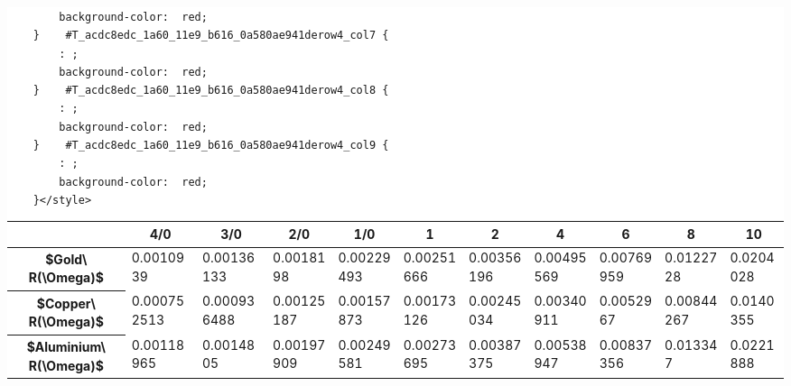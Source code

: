             background-color:  red;
        }    #T_acdc8edc_1a60_11e9_b616_0a580ae941derow4_col7 {
            : ;
            background-color:  red;
        }    #T_acdc8edc_1a60_11e9_b616_0a580ae941derow4_col8 {
            : ;
            background-color:  red;
        }    #T_acdc8edc_1a60_11e9_b616_0a580ae941derow4_col9 {
            : ;
            background-color:  red;
        }</style>  
<table id="T_acdc8edc_1a60_11e9_b616_0a580ae941de" > 
<thead>    <tr> 
        <th class="blank level0" ></th> 
        <th class="col_heading level0 col0" >4/0</th> 
        <th class="col_heading level0 col1" >3/0</th> 
        <th class="col_heading level0 col2" >2/0</th> 
        <th class="col_heading level0 col3" >1/0</th> 
        <th class="col_heading level0 col4" >1</th> 
        <th class="col_heading level0 col5" >2</th> 
        <th class="col_heading level0 col6" >4</th> 
        <th class="col_heading level0 col7" >6</th> 
        <th class="col_heading level0 col8" >8</th> 
        <th class="col_heading level0 col9" >10</th> 
    </tr></thead> 
<tbody>    <tr> 
        <th id="T_acdc8edc_1a60_11e9_b616_0a580ae941delevel0_row0" class="row_heading level0 row0" >$Gold\ R(\Omega)$</th> 
        <td id="T_acdc8edc_1a60_11e9_b616_0a580ae941derow0_col0" class="data row0 col0" >0.0010939</td> 
        <td id="T_acdc8edc_1a60_11e9_b616_0a580ae941derow0_col1" class="data row0 col1" >0.00136133</td> 
        <td id="T_acdc8edc_1a60_11e9_b616_0a580ae941derow0_col2" class="data row0 col2" >0.0018198</td> 
        <td id="T_acdc8edc_1a60_11e9_b616_0a580ae941derow0_col3" class="data row0 col3" >0.00229493</td> 
        <td id="T_acdc8edc_1a60_11e9_b616_0a580ae941derow0_col4" class="data row0 col4" >0.00251666</td> 
        <td id="T_acdc8edc_1a60_11e9_b616_0a580ae941derow0_col5" class="data row0 col5" >0.00356196</td> 
        <td id="T_acdc8edc_1a60_11e9_b616_0a580ae941derow0_col6" class="data row0 col6" >0.00495569</td> 
        <td id="T_acdc8edc_1a60_11e9_b616_0a580ae941derow0_col7" class="data row0 col7" >0.00769959</td> 
        <td id="T_acdc8edc_1a60_11e9_b616_0a580ae941derow0_col8" class="data row0 col8" >0.0122728</td> 
        <td id="T_acdc8edc_1a60_11e9_b616_0a580ae941derow0_col9" class="data row0 col9" >0.0204028</td> 
    </tr>    <tr> 
        <th id="T_acdc8edc_1a60_11e9_b616_0a580ae941delevel0_row1" class="row_heading level0 row1" >$Copper\ R(\Omega)$</th> 
        <td id="T_acdc8edc_1a60_11e9_b616_0a580ae941derow1_col0" class="data row1 col0" >0.000752513</td> 
        <td id="T_acdc8edc_1a60_11e9_b616_0a580ae941derow1_col1" class="data row1 col1" >0.000936488</td> 
        <td id="T_acdc8edc_1a60_11e9_b616_0a580ae941derow1_col2" class="data row1 col2" >0.00125187</td> 
        <td id="T_acdc8edc_1a60_11e9_b616_0a580ae941derow1_col3" class="data row1 col3" >0.00157873</td> 
        <td id="T_acdc8edc_1a60_11e9_b616_0a580ae941derow1_col4" class="data row1 col4" >0.00173126</td> 
        <td id="T_acdc8edc_1a60_11e9_b616_0a580ae941derow1_col5" class="data row1 col5" >0.00245034</td> 
        <td id="T_acdc8edc_1a60_11e9_b616_0a580ae941derow1_col6" class="data row1 col6" >0.00340911</td> 
        <td id="T_acdc8edc_1a60_11e9_b616_0a580ae941derow1_col7" class="data row1 col7" >0.0052967</td> 
        <td id="T_acdc8edc_1a60_11e9_b616_0a580ae941derow1_col8" class="data row1 col8" >0.00844267</td> 
        <td id="T_acdc8edc_1a60_11e9_b616_0a580ae941derow1_col9" class="data row1 col9" >0.0140355</td> 
    </tr>    <tr> 
        <th id="T_acdc8edc_1a60_11e9_b616_0a580ae941delevel0_row2" class="row_heading level0 row2" >$Aluminium\ R(\Omega)$</th> 
        <td id="T_acdc8edc_1a60_11e9_b616_0a580ae941derow2_col0" class="data row2 col0" >0.00118965</td> 
        <td id="T_acdc8edc_1a60_11e9_b616_0a580ae941derow2_col1" class="data row2 col1" >0.0014805</td> 
        <td id="T_acdc8edc_1a60_11e9_b616_0a580ae941derow2_col2" class="data row2 col2" >0.00197909</td> 
        <td id="T_acdc8edc_1a60_11e9_b616_0a580ae941derow2_col3" class="data row2 col3" >0.00249581</td> 
        <td id="T_acdc8edc_1a60_11e9_b616_0a580ae941derow2_col4" class="data row2 col4" >0.00273695</td> 
        <td id="T_acdc8edc_1a60_11e9_b616_0a580ae941derow2_col5" class="data row2 col5" >0.00387375</td> 
        <td id="T_acdc8edc_1a60_11e9_b616_0a580ae941derow2_col6" class="data row2 col6" >0.00538947</td> 
        <td id="T_acdc8edc_1a60_11e9_b616_0a580ae941derow2_col7" class="data row2 col7" >0.00837356</td> 
        <td id="T_acdc8edc_1a60_11e9_b616_0a580ae941derow2_col8" class="data row2 col8" >0.013347</td> 
        <td id="T_acdc8edc_1a60_11e9_b616_0a580ae941derow2_col9" class="data row2 col9" >0.0221888</td> 